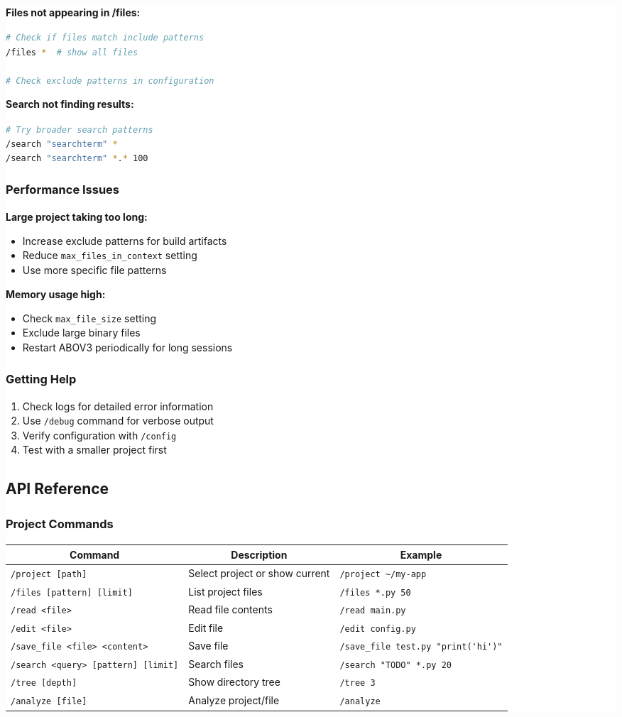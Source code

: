 **Files not appearing in /files:**
```bash
# Check if files match include patterns
/files *  # show all files

# Check exclude patterns in configuration
```

**Search not finding results:**
```bash
# Try broader search patterns
/search "searchterm" *
/search "searchterm" *.* 100
```

### Performance Issues

**Large project taking too long:**
- Increase exclude patterns for build artifacts
- Reduce `max_files_in_context` setting
- Use more specific file patterns

**Memory usage high:**
- Check `max_file_size` setting
- Exclude large binary files
- Restart ABOV3 periodically for long sessions

### Getting Help

1. Check logs for detailed error information
2. Use `/debug` command for verbose output
3. Verify configuration with `/config`
4. Test with a smaller project first

## API Reference

### Project Commands

| Command | Description | Example |
|---------|-------------|---------|
| `/project [path]` | Select project or show current | `/project ~/my-app` |
| `/files [pattern] [limit]` | List project files | `/files *.py 50` |
| `/read <file>` | Read file contents | `/read main.py` |
| `/edit <file>` | Edit file | `/edit config.py` |
| `/save_file <file> <content>` | Save file | `/save_file test.py "print('hi')"` |
| `/search <query> [pattern] [limit]` | Search files | `/search "TODO" *.py 20` |
| `/tree [depth]` | Show directory tree | `/tree 3` |
| `/analyze [file]` | Analyze project/file | `/analyze` |
